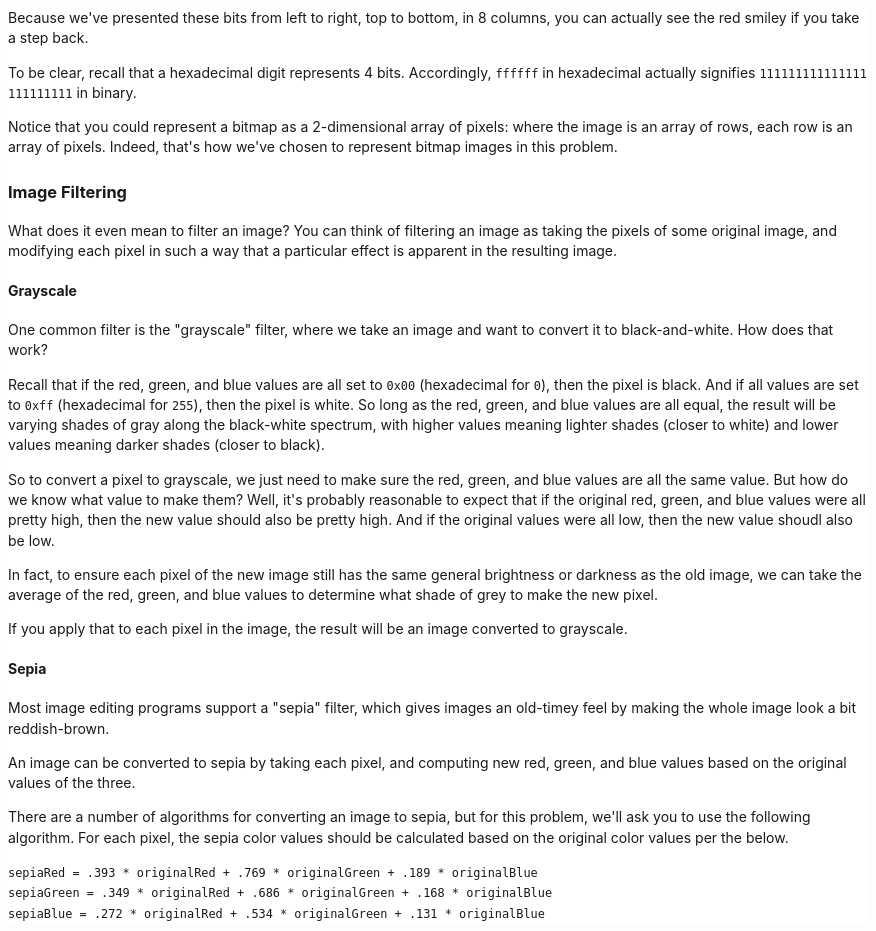 Because we've presented these bits from left to right, top to bottom, in 8 columns, you can actually see the red smiley if you take a step back.


To be clear, recall that a hexadecimal digit represents 4 bits. Accordingly, `ffffff` in hexadecimal actually signifies `111111111111111111111111` in binary.

Notice that you could represent a bitmap as a 2-dimensional array of pixels: where the image is an array of rows, each row is an array of pixels. Indeed, that's how we've chosen to represent bitmap images in this problem.

### Image Filtering

What does it even mean to filter an image? You can think of filtering an image as taking the pixels of some original image, and modifying each pixel in such a way that a particular effect is apparent in the resulting image.

#### Grayscale

One common filter is the "grayscale" filter, where we take an image and want to convert it to black-and-white. How does that work?

Recall that if the red, green, and blue values are all set to `0x00` (hexadecimal for `0`), then the pixel is black. And if all values are set to `0xff` (hexadecimal for `255`), then the pixel is white. So long as the red, green, and blue values are all equal, the result will be varying shades of gray along the black-white spectrum, with higher values meaning lighter shades (closer to white) and lower values meaning darker shades (closer to black).

So to convert a pixel to grayscale, we just need to make sure the red, green, and blue values are all the same value. But how do we know what value to make them? Well, it's probably reasonable to expect that if the original red, green, and blue values were all pretty high, then the new value should also be pretty high. And if the original values were all low, then the new value shoudl also be low.

In fact, to ensure each pixel of the new image still has the same general brightness or darkness as the old image, we can take the average of the red, green, and blue values to determine what shade of grey to make the new pixel.

If you apply that to each pixel in the image, the result will be an image converted to grayscale.

#### Sepia

Most image editing programs support a "sepia" filter, which gives images an old-timey feel by making the whole image look a bit reddish-brown.

An image can be converted to sepia by taking each pixel, and computing new red, green, and blue values based on the original values of the three.

There are a number of algorithms for converting an image to sepia, but for this problem, we'll ask you to use the following algorithm. For each pixel, the sepia color values should be calculated based on the original color values per the below.

  ```
  sepiaRed = .393 * originalRed + .769 * originalGreen + .189 * originalBlue
  sepiaGreen = .349 * originalRed + .686 * originalGreen + .168 * originalBlue
  sepiaBlue = .272 * originalRed + .534 * originalGreen + .131 * originalBlue
  ```
